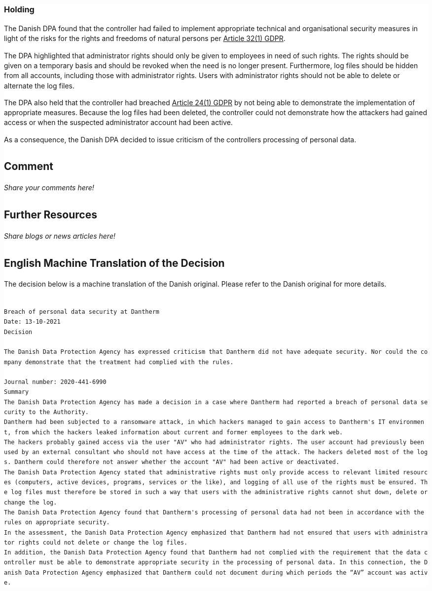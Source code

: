 ### Holding

The Danish DPA found that the controller had failed to implement appropriate technical and organisational security measures in light of the risks for the rights and freedoms of natural persons per [Article 32(1) GDPR](/index.php?title=Article_32_GDPR "Article 32 GDPR").

The DPA highlighted that administrator rights should only be given to employees in need of such rights. The rights should be given on a temporary basis and should be revoked when the need is no longer present. Furthermore, log files should be hidden from all accounts, including those with administrator rights. Users with administrator rights should not be able to delete or alternate the log files.

The DPA also held that the controller had breached [Article 24(1) GDPR](/index.php?title=Article_24_GDPR "Article 24 GDPR") by not being able to demonstrate the implementation of appropriate measures. Because the log files had been deleted, the controller could not demonstrate how the attackers had gained access or when the suspected administrator account had been active.

As a consequence, the Danish DPA decided to issue criticism of the controllers processing of personal data.

## Comment

_Share your comments here!_

## Further Resources

_Share blogs or news articles here!_

## English Machine Translation of the Decision

The decision below is a machine translation of the Danish original. Please refer to the Danish original for more details.

```

Breach of personal data security at Dantherm
Date: 13-10-2021
Decision

The Danish Data Protection Agency has expressed criticism that Dantherm did not have adequate security. Nor could the company demonstrate that the treatment had complied with the rules.

Journal number: 2020-441-6990
Summary
The Danish Data Protection Agency has made a decision in a case where Dantherm had reported a breach of personal data security to the Authority.
Dantherm had been subjected to a ransomware attack, in which hackers managed to gain access to Dantherm's IT environment, from which the hackers leaked information about current and former employees to the dark web.
The hackers probably gained access via the user "AV" who had administrator rights. The user account had previously been used by an external consultant who should not have access at the time of the attack. The hackers deleted most of the logs. Dantherm could therefore not answer whether the account "AV" had been active or deactivated.
The Danish Data Protection Agency stated that administrative rights must only provide access to relevant limited resources (computers, active devices, programs, services or the like), and logging of all use of the rights must be ensured. The log files must therefore be stored in such a way that users with the administrative rights cannot shut down, delete or change the log.
The Danish Data Protection Agency found that Dantherm's processing of personal data had not been in accordance with the rules on appropriate security.
In the assessment, the Danish Data Protection Agency emphasized that Dantherm had not ensured that users with administrator rights could not delete or change the log files.
In addition, the Danish Data Protection Agency found that Dantherm had not complied with the requirement that the data controller must be able to demonstrate appropriate security in the processing of personal data. In this connection, the Danish Data Protection Agency emphasized that Dantherm could not document during which periods the “AV” account was active.
```